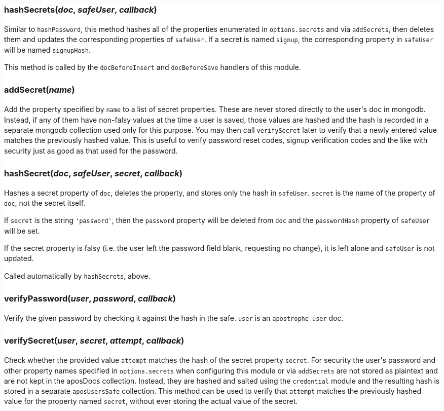 ### hashSecrets(*doc*, *safeUser*, *callback*)
Similar to `hashPassword`, this method hashes all of the properties
enumerated in `options.secrets` and via `addSecrets`, then deletes them
and updates the corresponding properties of `safeUser`. If
a secret is named `signup`, the corresponding property in
`safeUser` will be named `signupHash`.

This method is called by the `docBeforeInsert` and `docBeforeSave`
handlers of this module.
### addSecret(*name*)
Add the property specified by `name` to a list of
secret properties. These are never stored directly
to the user's doc in mongodb. Instead, if any of
them have non-falsy values at the time a user is saved,
those values are hashed and the hash is recorded
in a separate mongodb collection used only for this purpose.
You may then call `verifySecret` later to verify that
a newly entered value matches the previously hashed
value. This is useful to verify password reset codes,
signup verification codes and the like with security
just as good as that used for the password.
### hashSecret(*doc*, *safeUser*, *secret*, *callback*)
Hashes a secret property of `doc`, deletes the property,
and stores only the hash in `safeUser`. `secret` is
the name of the property of `doc`, not the secret itself.

If `secret` is the string `'password'`, then the `password`
property will be deleted from `doc` and the `passwordHash`
property of `safeUser` will be set.

If the secret property is falsy (i.e. the user left the
password field blank, requesting no change), it is left
alone and `safeUser` is not updated.

Called automatically by `hashSecrets`, above.
### verifyPassword(*user*, *password*, *callback*)
Verify the given password by checking it against the
hash in the safe. `user` is an `apostrophe-user` doc.
### verifySecret(*user*, *secret*, *attempt*, *callback*)
Check whether the provided value `attempt` matches
the hash of the secret property `secret`. For security
the user's password and other property names specified
in `options.secrets` when configuring this module or via
`addSecrets` are not stored as plaintext and are not kept in the
aposDocs collection. Instead, they are hashed and salted using the
`credential` module and the resulting hash is stored
in a separate `aposUsersSafe` collection. This method
can be used to verify that `attempt` matches the
previously hashed value for the property named `secret`,
without ever storing the actual value of the secret.
